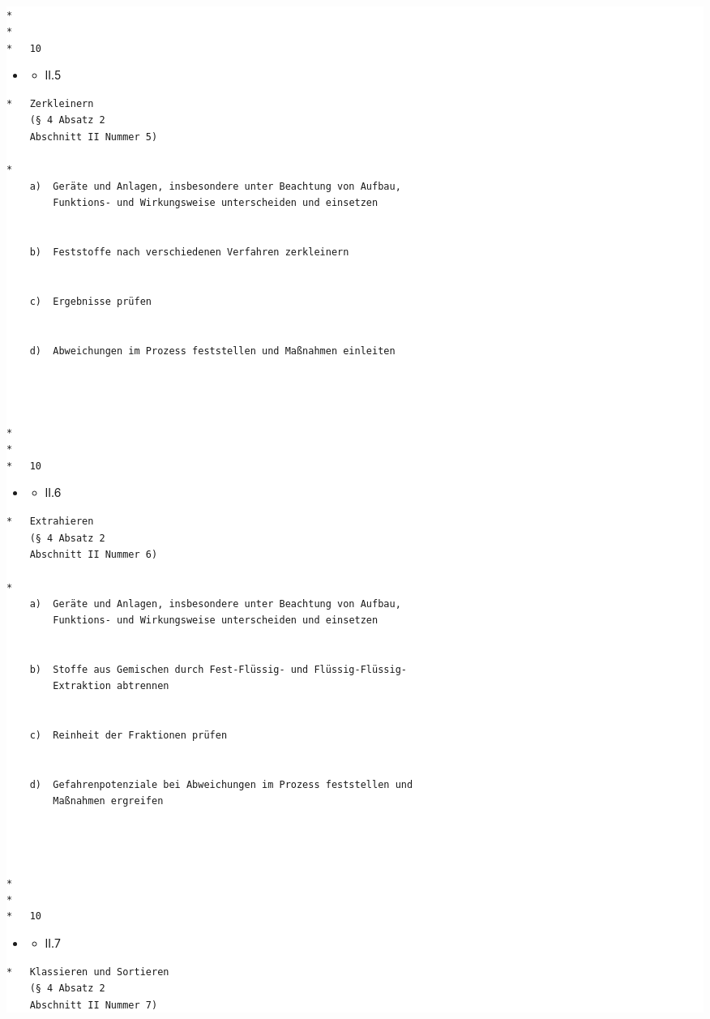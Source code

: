 
    *
    *
    *   10


*    *   II.5

    *   Zerkleinern
        (§ 4 Absatz 2
        Abschnitt II Nummer 5)

    *
        a)  Geräte und Anlagen, insbesondere unter Beachtung von Aufbau,
            Funktions- und Wirkungsweise unterscheiden und einsetzen


        b)  Feststoffe nach verschiedenen Verfahren zerkleinern


        c)  Ergebnisse prüfen


        d)  Abweichungen im Prozess feststellen und Maßnahmen einleiten




    *
    *
    *   10


*    *   II.6

    *   Extrahieren
        (§ 4 Absatz 2
        Abschnitt II Nummer 6)

    *
        a)  Geräte und Anlagen, insbesondere unter Beachtung von Aufbau,
            Funktions- und Wirkungsweise unterscheiden und einsetzen


        b)  Stoffe aus Gemischen durch Fest-Flüssig- und Flüssig-Flüssig-
            Extraktion abtrennen


        c)  Reinheit der Fraktionen prüfen


        d)  Gefahrenpotenziale bei Abweichungen im Prozess feststellen und
            Maßnahmen ergreifen




    *
    *
    *   10


*    *   II.7

    *   Klassieren und Sortieren
        (§ 4 Absatz 2
        Abschnitt II Nummer 7)

